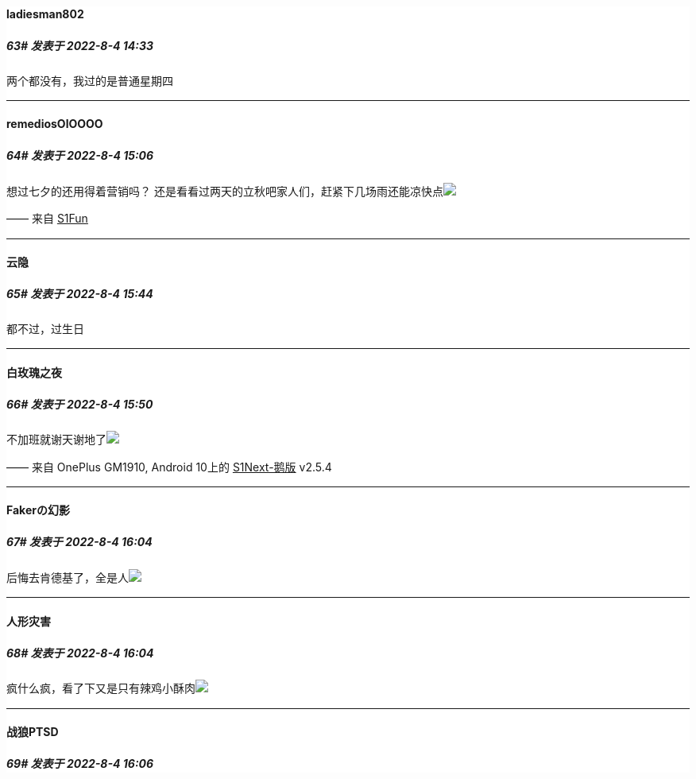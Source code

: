 ####  ladiesman802  
##### 63#       发表于 2022-8-4 14:33

两个都没有，我过的是普通星期四



*****

####  remediosOlOOOO  
##### 64#       发表于 2022-8-4 15:06

想过七夕的还用得着营销吗？
还是看看过两天的立秋吧家人们，赶紧下几场雨还能凉快点<img src="https://static.saraba1st.com/image/smiley/face2017/035.png" referrerpolicy="no-referrer">

—— 来自 [S1Fun](https://s1fun.koalcat.com)



*****

####  云隐  
##### 65#       发表于 2022-8-4 15:44

都不过，过生日

*****

####  白玫瑰之夜  
##### 66#       发表于 2022-8-4 15:50

不加班就谢天谢地了<img src="https://static.saraba1st.com/image/smiley/face2017/067.png" referrerpolicy="no-referrer">

—— 来自 OnePlus GM1910, Android 10上的 [S1Next-鹅版](https://github.com/ykrank/S1-Next/releases) v2.5.4



*****

####  Fakerの幻影  
##### 67#       发表于 2022-8-4 16:04

后悔去肯德基了，全是人<img src="https://static.saraba1st.com/image/smiley/face2017/003.png" referrerpolicy="no-referrer">

*****

####  人形灾害  
##### 68#       发表于 2022-8-4 16:04

疯什么疯，看了下又是只有辣鸡小酥肉<img src="https://static.saraba1st.com/image/smiley/face2017/001.png" referrerpolicy="no-referrer">

*****

####  战狼PTSD  
##### 69#       发表于 2022-8-4 16:06
